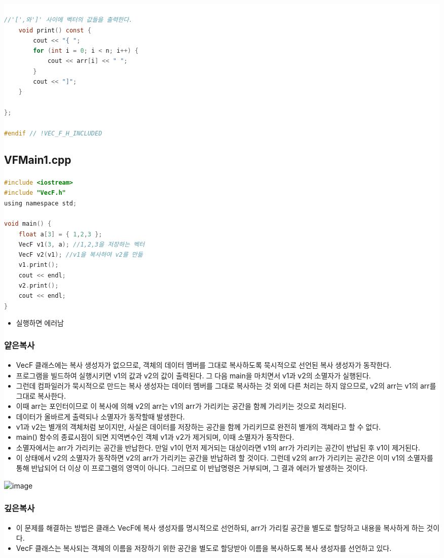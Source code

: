 ```c

//'[',와']' 사이에 벡터의 값들을 출력한다.
	void print() const {
		cout << "{ ";
		for (int i = 0; i < n; i++) {
			cout << arr[i] << " ";
		}
		cout << "]";
	}

};

#endif // !VEC_F_H_INCLUDED
```

## VFMain1.cpp
```c
#include <iostream>
#include "VecF.h"
using namespace std;

void main() {
	float a[3] = { 1,2,3 };
	VecF v1(3, a); //1,2,3을 저장하는 벡터
	VecF v2(v1); //v1을 복사하여 v2를 만듦
	v1.print();
	cout << endl;
	v2.print();
	cout << endl;
}
```
- 실행하면 에러남

### 얕은복사
- VecF 클래스에는 복사 생성자가 없으므로, 객체의 데이터 멤버를 그대로 복사하도록 묵시적으로 선언된 복사 생성자가 동작한다.
- 프로그램을 빌드하여 실행시키면 v1의 값과 v2의 값이 출력된다. 그 다음 main을 마치면서 v1과 v2의 소멸자가 실행된다.
- 그런데 컴파일러가 묵시적으로 만드는 복사 생성자는 데이터 멤버를 그대로 복사하는 것 외에 다른 처리는 하지 않으므로, v2의 arr는 v1의 arr를 그대로 복사한다.
- 이때 arr는 포인터이므로 이 복사에 의해 v2의 arr는  v1의 arr가 가리키는 공간을 함께 가리키는 것으로 처리된다.
- 데이터가 올바르게 출력되나 소멸자가 동작할때 발생한다.
-  v1과 v2는 별개의 객체처럼 보이지만, 사실은 데이터를 저장하는 공간을 함께 가리키므로 완전히 별개의 객체라고 할 수 없다.
-  main() 함수의 종료시점이 되면 지역변수인 객체 v1과 v2가 제거되며, 이때 소멸자가 동작한다.
-  소멸자에서는 arr가 가리키는 공간을 반납한다. 만일 v1이 먼저 제거되는 대상이라면 v1의 arr가 가리키는 공간이 반납된 후 v1이 제거된다.
-  이 상태에서 v2의 소멸자가 동작하면 v2의 arr가 가리키는 공간을 반납하려 할 것이다. 그런데 v2의 arr가 가리키는 공간은 이미 v1의 소멸자를 통해 반납되어 더 이상 이 프로그램의 영역이 아니다. 그러므로 이 반납명령은 거부되며, 그 결과 에러가 발생하는 것이다.

![image](https://github.com/to7485/CppLang/assets/54658614/6e909a2d-0c69-4c8b-8fd7-cc1a92c95b33)
  

### 깊은복사
- 이 문제를 해결하는 방법은 클래스 VecF에 복사 생성자를 명시적으로 선언하되, arr가 가리킬 공간을 별도로 할당하고 내용을 복사하게 하는 것이다.
- VecF 클래스는 복사되는 객체의 이름을 저장하기 위한 공간을 별도로 할당받아 이름을 복사하도록 복사 생성자를 선언하고 있다.
